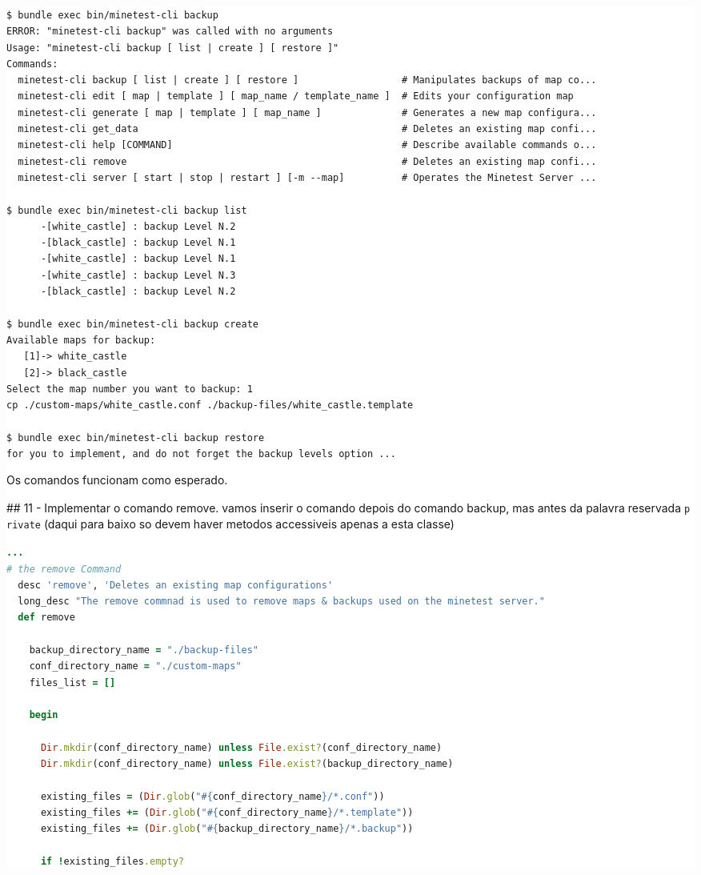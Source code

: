 ```
$ bundle exec bin/minetest-cli backup 
ERROR: "minetest-cli backup" was called with no arguments
Usage: "minetest-cli backup [ list | create ] [ restore ]"
Commands:
  minetest-cli backup [ list | create ] [ restore ]                  # Manipulates backups of map co...
  minetest-cli edit [ map | template ] [ map_name / template_name ]  # Edits your configuration map
  minetest-cli generate [ map | template ] [ map_name ]              # Generates a new map configura...
  minetest-cli get_data                                              # Deletes an existing map confi...
  minetest-cli help [COMMAND]                                        # Describe available commands o...
  minetest-cli remove                                                # Deletes an existing map confi...
  minetest-cli server [ start | stop | restart ] [-m --map]          # Operates the Minetest Server ...

$ bundle exec bin/minetest-cli backup list
      -[white_castle] : backup Level N.2
      -[black_castle] : backup Level N.1
      -[white_castle] : backup Level N.1
      -[white_castle] : backup Level N.3
      -[black_castle] : backup Level N.2

$ bundle exec bin/minetest-cli backup create
Available maps for backup:
   [1]-> white_castle
   [2]-> black_castle
Select the map number you want to backup: 1
cp ./custom-maps/white_castle.conf ./backup-files/white_castle.template

$ bundle exec bin/minetest-cli backup restore
for you to implement, and do not forget the backup levels option ...
```

Os comandos funcionam como esperado.

## 11 - Implementar o comando remove. 
vamos inserir o comando depois do comando backup, mas antes da palavra reservada ```private``` (daqui para baixo so devem haver metodos accessiveis apenas a esta classe)
   
```ruby
...
# the remove Command
  desc 'remove', 'Deletes an existing map configurations'
  long_desc "The remove commnad is used to remove maps & backups used on the minetest server."
  def remove
      
    backup_directory_name = "./backup-files"
    conf_directory_name = "./custom-maps"
    files_list = []
      
    begin
        
      Dir.mkdir(conf_directory_name) unless File.exist?(conf_directory_name)
      Dir.mkdir(conf_directory_name) unless File.exist?(backup_directory_name)
        
      existing_files = (Dir.glob("#{conf_directory_name}/*.conf"))
      existing_files += (Dir.glob("#{conf_directory_name}/*.template"))
      existing_files += (Dir.glob("#{backup_directory_name}/*.backup"))
        
      if !existing_files.empty?
```